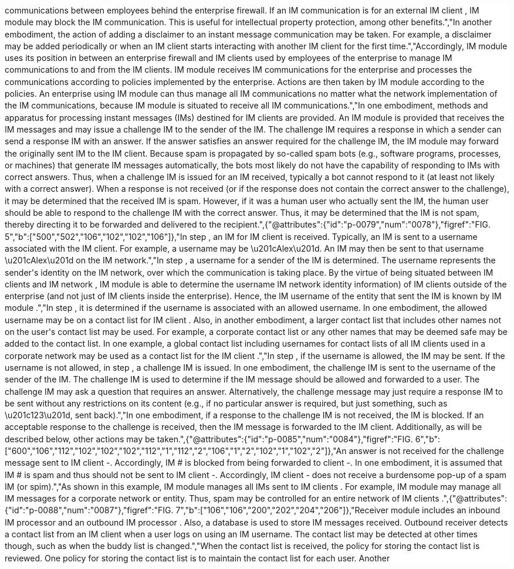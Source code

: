 communications between employees behind the enterprise firewall. If an IM communication is for an external IM client , IM module  may block the IM communication. This is useful for intellectual property protection, among other benefits.","In another embodiment, the action of adding a disclaimer to an instant message communication may be taken. For example, a disclaimer may be added periodically or when an IM client starts interacting with another IM client for the first time.","Accordingly, IM module  uses its position in between an enterprise firewall and IM clients  used by employees of the enterprise to manage IM communications to and from the IM clients. IM module  receives IM communications for the enterprise and processes the communications according to policies implemented by the enterprise. Actions are then taken by IM module  according to the policies. An enterprise using IM module  can thus manage all IM communications no matter what the network implementation of the IM communications, because IM module  is situated to receive all IM communications.","In one embodiment, methods and apparatus for processing instant messages (IMs) destined for IM clients  are provided. An IM module is provided that receives the IM messages and may issue a challenge IM to the sender of the IM. The challenge IM requires a response in which a sender can send a response IM with an answer. If the answer satisfies an answer required for the challenge IM, the IM module may forward the originally sent IM to the IM client. Because spam is propagated by so-called spam bots (e.g., software programs, processes, or machines) that generate IM messages automatically, the bots most likely do not have the capability of responding to IMs with correct answers. Thus, when a challenge IM is issued for an IM received, typically a bot cannot respond to it (at least not likely with a correct answer). When a response is not received (or if the response does not contain the correct answer to the challenge), it may be determined that the received IM is spam. However, if it was a human user who actually sent the IM, the human user should be able to respond to the challenge IM with the correct answer. Thus, it may be determined that the IM is not spam, thereby directing it to be forwarded and delivered to the recipient.",{"@attributes":{"id":"p-0079","num":"0078"},"figref":"FIG. 5","b":["500","502","106","102","102","106"]},"In step , an IM for IM client  is received. Typically, an IM is sent to a username associated with the IM client. For example, a username may be \u201cAlex\u201d. An IM may then be sent to that username \u201cAlex\u201d on the IM network.","In step , a username for a sender of the IM is determined. The username represents the sender's identity on the IM network, over which the communication is taking place. By the virtue of being situated between IM clients  and IM network , IM module  is able to determine the username IM network identity information) of IM clients  outside of the enterprise (and not just of IM clients  inside the enterprise). Hence, the IM username of the entity that sent the IM is known by IM module .","In step , it is determined if the username is associated with an allowed username. In one embodiment, the allowed username may be on a contact list for IM client . Also, in another embodiment, a larger contact list that includes other names not on the user's contact list may be used. For example, a corporate contact list or any other names that may be deemed safe may be added to the contact list. In one example, a global contact list including usernames for contact lists of all IM clients  used in a corporate network may be used as a contact list for the IM client .","In step , if the username is allowed, the IM may be sent. If the username is not allowed, in step , a challenge IM is issued. In one embodiment, the challenge IM is sent to the username of the sender of the IM. The challenge IM is used to determine if the IM message should be allowed and forwarded to a user. The challenge IM may ask a question that requires an answer. Alternatively, the challenge message may just require a response IM to be sent without any restrictions on its content (e.g., if no particular answer is required, but just something, such as \u201c123\u201d, sent back).","In one embodiment, if a response to the challenge IM is not received, the IM is blocked. If an acceptable response to the challenge is received, then the IM message is forwarded to the IM client. Additionally, as will be described below, other actions may be taken.",{"@attributes":{"id":"p-0085","num":"0084"},"figref":"FIG. 6","b":["600","106","112","102","102","102","112","1","112","2","106","1","2","102","1","102","2"]},"An answer is not received for the challenge message sent to IM client -. Accordingly, IM # is blocked from being forwarded to client -. In one embodiment, it is assumed that IM # is spam and thus should not be sent to IM client -. Accordingly, IM client - does not receive a burdensome pop-up of a spam IM (or spim).","As shown in this example, IM module  manages all IMs sent to IM clients . For example, IM module  may manage all IM messages for a corporate network or entity. Thus, spam may be controlled for an entire network of IM clients .",{"@attributes":{"id":"p-0088","num":"0087"},"figref":"FIG. 7","b":["106","106","200","202","204","206"]},"Receiver module  includes an inbound IM processor  and an outbound IM processor . Also, a database  is used to store IM messages received. Outbound receiver  detects a contact list from an IM client  when a user logs on using an IM username. The contact list may be detected at other times though, such as when the buddy list is changed.","When the contact list is received, the policy for storing the contact list is reviewed. One policy for storing the contact list is to maintain the contact list for each user. Another